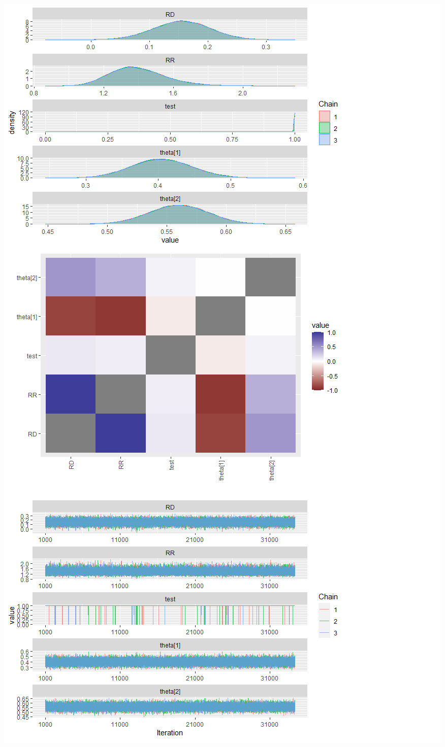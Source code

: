 ![](Lab11_files/figure-gfm/jagsFunction-1.png)![](Lab11_files/figure-gfm/jagsFunction-2.png)![](Lab11_files/figure-gfm/jagsFunction-3.png)